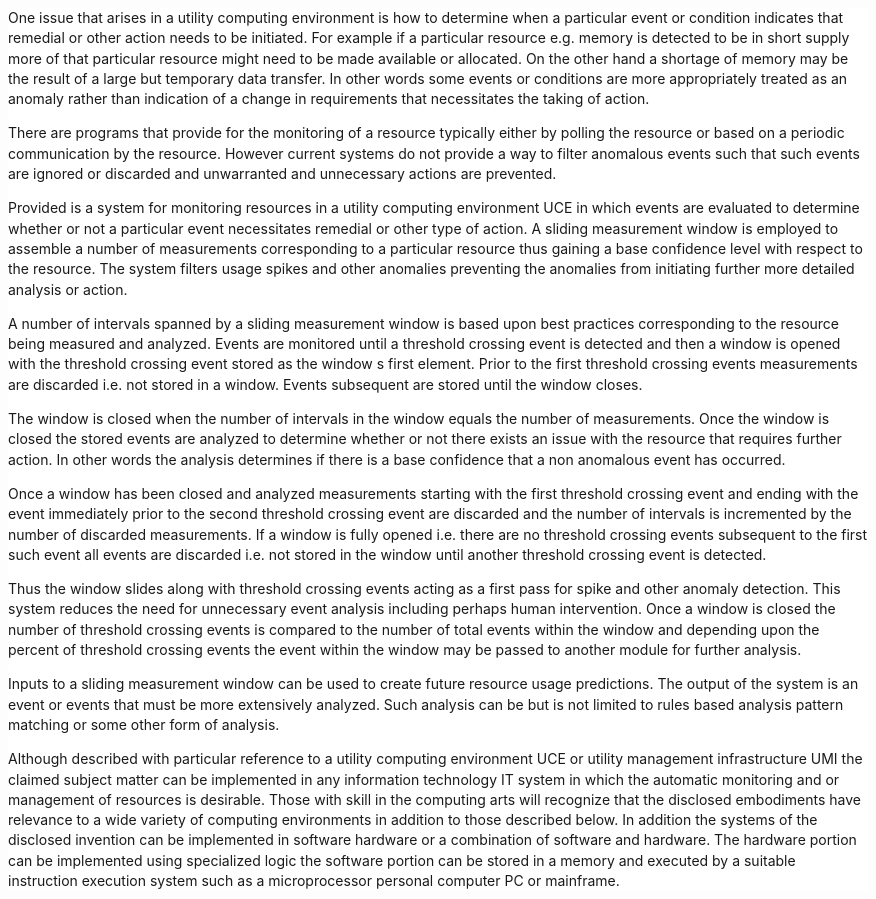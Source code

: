 One issue that arises in a utility computing environment is how to determine when a particular event or condition indicates that remedial or other action needs to be initiated. For example if a particular resource e.g. memory is detected to be in short supply more of that particular resource might need to be made available or allocated. On the other hand a shortage of memory may be the result of a large but temporary data transfer. In other words some events or conditions are more appropriately treated as an anomaly rather than indication of a change in requirements that necessitates the taking of action.

There are programs that provide for the monitoring of a resource typically either by polling the resource or based on a periodic communication by the resource. However current systems do not provide a way to filter anomalous events such that such events are ignored or discarded and unwarranted and unnecessary actions are prevented.

Provided is a system for monitoring resources in a utility computing environment UCE in which events are evaluated to determine whether or not a particular event necessitates remedial or other type of action. A sliding measurement window is employed to assemble a number of measurements corresponding to a particular resource thus gaining a base confidence level with respect to the resource. The system filters usage spikes and other anomalies preventing the anomalies from initiating further more detailed analysis or action.

A number of intervals spanned by a sliding measurement window is based upon best practices corresponding to the resource being measured and analyzed. Events are monitored until a threshold crossing event is detected and then a window is opened with the threshold crossing event stored as the window s first element. Prior to the first threshold crossing events measurements are discarded i.e. not stored in a window. Events subsequent are stored until the window closes.

The window is closed when the number of intervals in the window equals the number of measurements. Once the window is closed the stored events are analyzed to determine whether or not there exists an issue with the resource that requires further action. In other words the analysis determines if there is a base confidence that a non anomalous event has occurred.

Once a window has been closed and analyzed measurements starting with the first threshold crossing event and ending with the event immediately prior to the second threshold crossing event are discarded and the number of intervals is incremented by the number of discarded measurements. If a window is fully opened i.e. there are no threshold crossing events subsequent to the first such event all events are discarded i.e. not stored in the window until another threshold crossing event is detected.

Thus the window slides along with threshold crossing events acting as a first pass for spike and other anomaly detection. This system reduces the need for unnecessary event analysis including perhaps human intervention. Once a window is closed the number of threshold crossing events is compared to the number of total events within the window and depending upon the percent of threshold crossing events the event within the window may be passed to another module for further analysis.

Inputs to a sliding measurement window can be used to create future resource usage predictions. The output of the system is an event or events that must be more extensively analyzed. Such analysis can be but is not limited to rules based analysis pattern matching or some other form of analysis.

Although described with particular reference to a utility computing environment UCE or utility management infrastructure UMI the claimed subject matter can be implemented in any information technology IT system in which the automatic monitoring and or management of resources is desirable. Those with skill in the computing arts will recognize that the disclosed embodiments have relevance to a wide variety of computing environments in addition to those described below. In addition the systems of the disclosed invention can be implemented in software hardware or a combination of software and hardware. The hardware portion can be implemented using specialized logic the software portion can be stored in a memory and executed by a suitable instruction execution system such as a microprocessor personal computer PC or mainframe.
